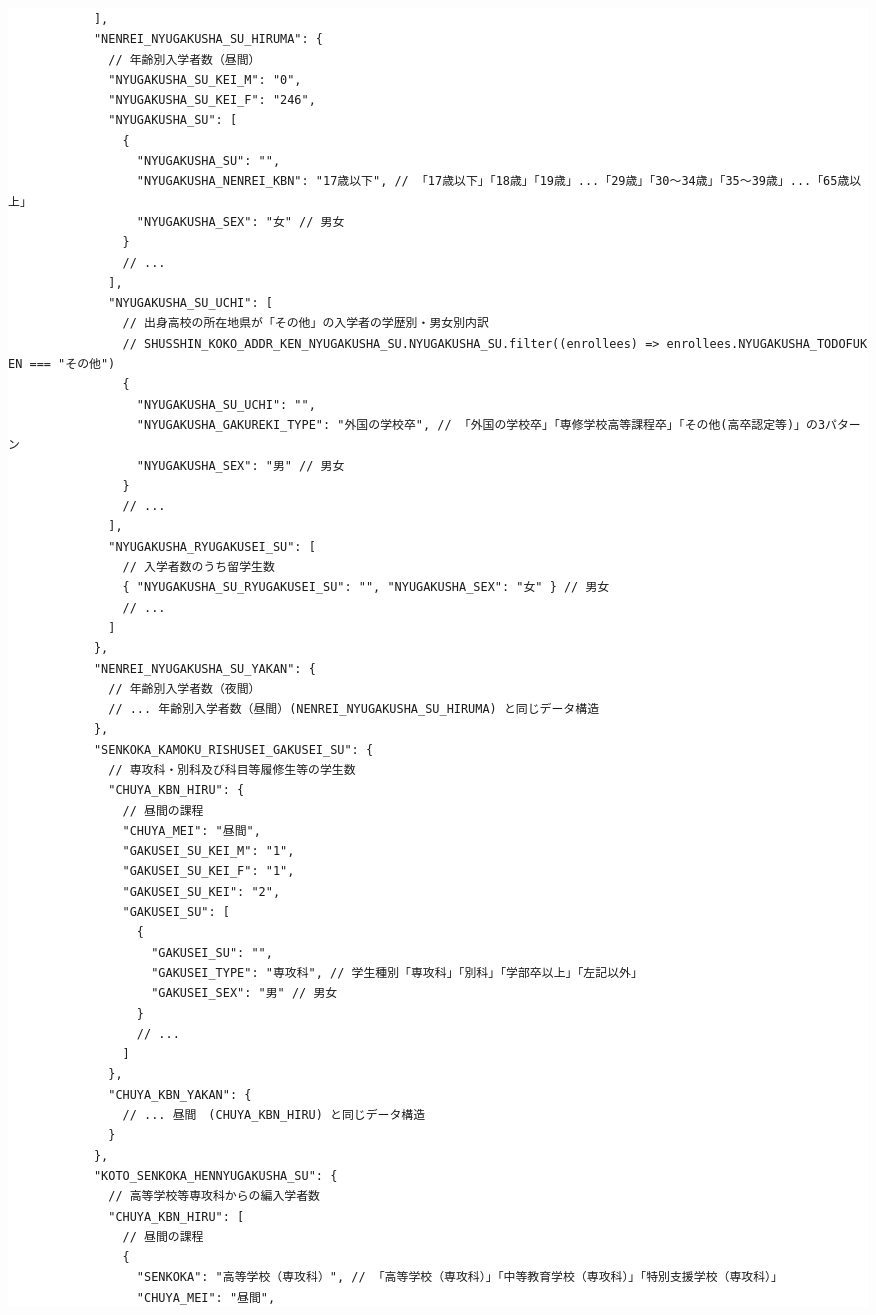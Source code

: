```jsonc
            ],
            "NENREI_NYUGAKUSHA_SU_HIRUMA": {
              // 年齢別入学者数（昼間）
              "NYUGAKUSHA_SU_KEI_M": "0",
              "NYUGAKUSHA_SU_KEI_F": "246",
              "NYUGAKUSHA_SU": [
                {
                  "NYUGAKUSHA_SU": "",
                  "NYUGAKUSHA_NENREI_KBN": "17歳以下", // 「17歳以下」「18歳」「19歳」...「29歳」「30～34歳」「35～39歳」...「65歳以上」
                  "NYUGAKUSHA_SEX": "女" // 男女
                }
                // ...
              ],
              "NYUGAKUSHA_SU_UCHI": [
                // 出身高校の所在地県が「その他」の入学者の学歴別・男女別内訳
                // SHUSSHIN_KOKO_ADDR_KEN_NYUGAKUSHA_SU.NYUGAKUSHA_SU.filter((enrollees) => enrollees.NYUGAKUSHA_TODOFUKEN === "その他")
                {
                  "NYUGAKUSHA_SU_UCHI": "",
                  "NYUGAKUSHA_GAKUREKI_TYPE": "外国の学校卒", // 「外国の学校卒」「専修学校高等課程卒」「その他(高卒認定等)」の3パターン
                  "NYUGAKUSHA_SEX": "男" // 男女
                }
                // ...
              ],
              "NYUGAKUSHA_RYUGAKUSEI_SU": [
                // 入学者数のうち留学生数
                { "NYUGAKUSHA_SU_RYUGAKUSEI_SU": "", "NYUGAKUSHA_SEX": "女" } // 男女
                // ...
              ]
            },
            "NENREI_NYUGAKUSHA_SU_YAKAN": {
              // 年齢別入学者数（夜間）
              // ... 年齢別入学者数（昼間）(NENREI_NYUGAKUSHA_SU_HIRUMA) と同じデータ構造
            },
            "SENKOKA_KAMOKU_RISHUSEI_GAKUSEI_SU": {
              // 専攻科・別科及び科目等履修生等の学生数
              "CHUYA_KBN_HIRU": {
                // 昼間の課程
                "CHUYA_MEI": "昼間",
                "GAKUSEI_SU_KEI_M": "1",
                "GAKUSEI_SU_KEI_F": "1",
                "GAKUSEI_SU_KEI": "2",
                "GAKUSEI_SU": [
                  {
                    "GAKUSEI_SU": "",
                    "GAKUSEI_TYPE": "専攻科", // 学生種別「専攻科」「別科」「学部卒以上」「左記以外」
                    "GAKUSEI_SEX": "男" // 男女
                  }
                  // ...
                ]
              },
              "CHUYA_KBN_YAKAN": {
                // ... 昼間　(CHUYA_KBN_HIRU) と同じデータ構造
              }
            },
            "KOTO_SENKOKA_HENNYUGAKUSHA_SU": {
              // 高等学校等専攻科からの編入学者数
              "CHUYA_KBN_HIRU": [
                // 昼間の課程
                {
                  "SENKOKA": "高等学校（専攻科）", // 「高等学校（専攻科）」「中等教育学校（専攻科）」「特別支援学校（専攻科）」
                  "CHUYA_MEI": "昼間",
```
